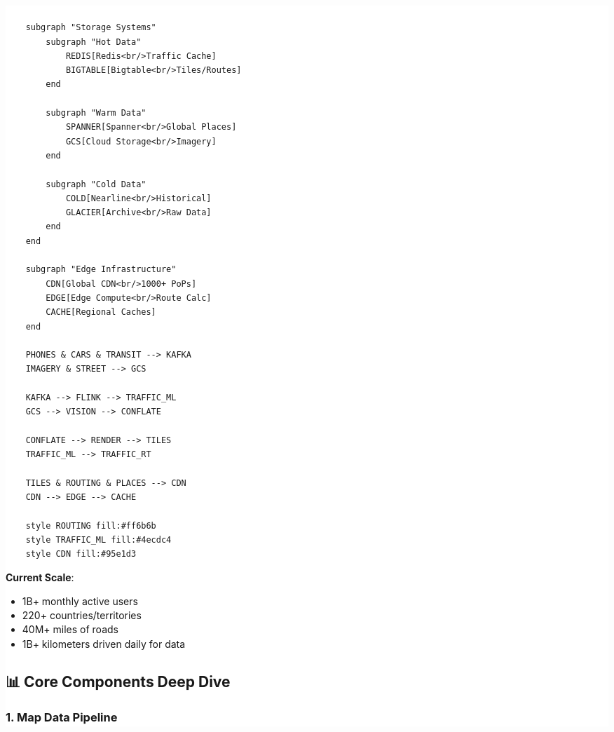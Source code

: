 ```mermaid

    subgraph "Storage Systems"
        subgraph "Hot Data"
            REDIS[Redis<br/>Traffic Cache]
            BIGTABLE[Bigtable<br/>Tiles/Routes]
        end
        
        subgraph "Warm Data"
            SPANNER[Spanner<br/>Global Places]
            GCS[Cloud Storage<br/>Imagery]
        end
        
        subgraph "Cold Data"
            COLD[Nearline<br/>Historical]
            GLACIER[Archive<br/>Raw Data]
        end
    end

    subgraph "Edge Infrastructure"
        CDN[Global CDN<br/>1000+ PoPs]
        EDGE[Edge Compute<br/>Route Calc]
        CACHE[Regional Caches]
    end

    PHONES & CARS & TRANSIT --> KAFKA
    IMAGERY & STREET --> GCS
    
    KAFKA --> FLINK --> TRAFFIC_ML
    GCS --> VISION --> CONFLATE
    
    CONFLATE --> RENDER --> TILES
    TRAFFIC_ML --> TRAFFIC_RT
    
    TILES & ROUTING & PLACES --> CDN
    CDN --> EDGE --> CACHE
    
    style ROUTING fill:#ff6b6b
    style TRAFFIC_ML fill:#4ecdc4
    style CDN fill:#95e1d3
```

**Current Scale**:
- 1B+ monthly active users
- 220+ countries/territories
- 40M+ miles of roads
- 1B+ kilometers driven daily for data

## 📊 Core Components Deep Dive

### 1. Map Data Pipeline
